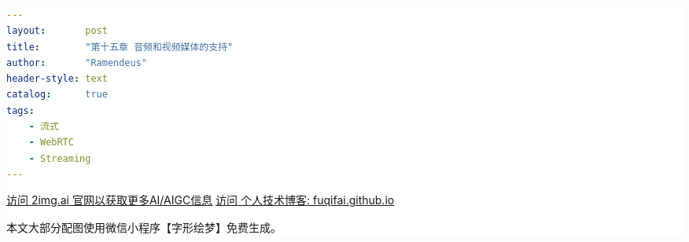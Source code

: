 ```yaml
---
layout:       post
title:        "第十五章 音频和视频媒体的支持"
author:       "Ramendeus"
header-style: text
catalog:      true
tags:
    - 流式
    - WebRTC
    - Streaming
---
```


[访问 2img.ai 官网以获取更多AI/AIGC信息](https://2img.ai)
[访问 个人技术博客: fuqifai.github.io](https://fuqifai.github.io)

本文大部分配图使用微信小程序【字形绘梦】免费生成。
